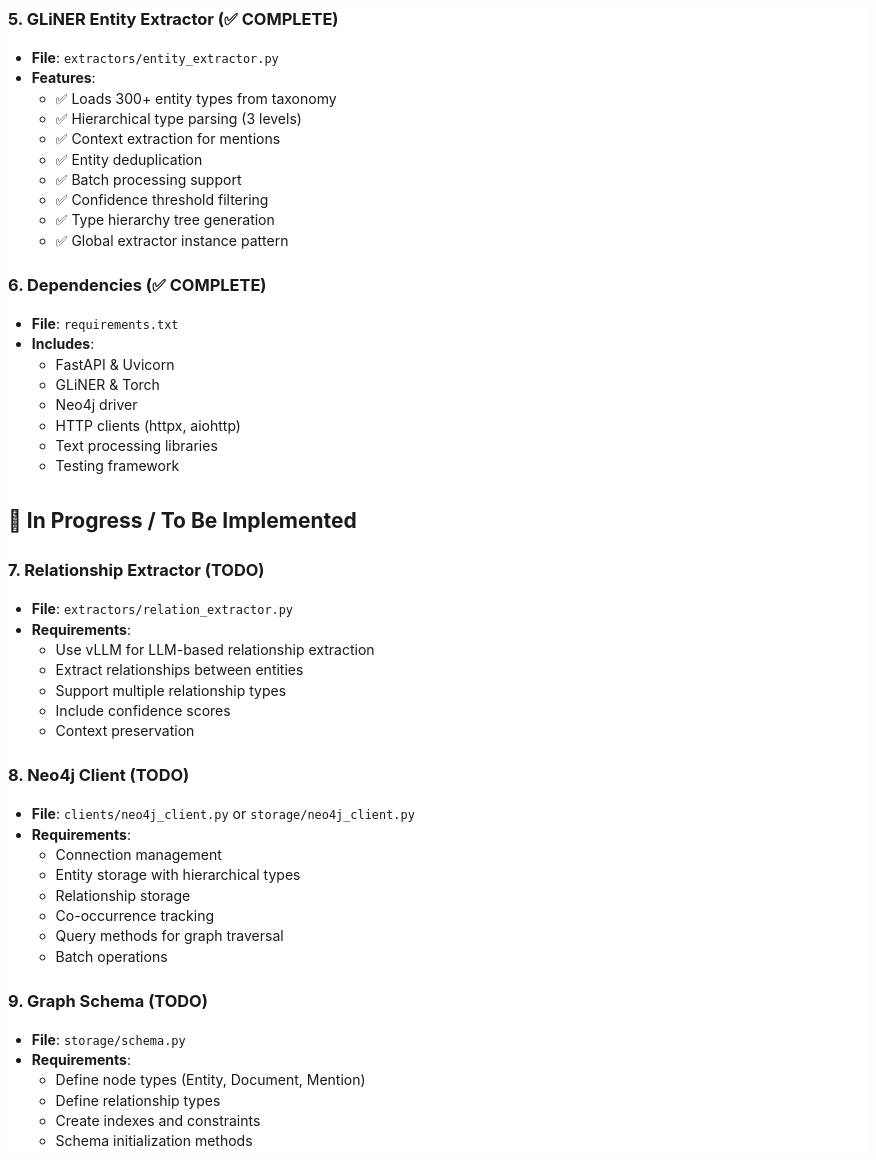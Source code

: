 ### 5. GLiNER Entity Extractor (✅ COMPLETE)
- **File**: `extractors/entity_extractor.py`
- **Features**:
  - ✅ Loads 300+ entity types from taxonomy
  - ✅ Hierarchical type parsing (3 levels)
  - ✅ Context extraction for mentions
  - ✅ Entity deduplication
  - ✅ Batch processing support
  - ✅ Confidence threshold filtering
  - ✅ Type hierarchy tree generation
  - ✅ Global extractor instance pattern

### 6. Dependencies (✅ COMPLETE)
- **File**: `requirements.txt`
- **Includes**:
  - FastAPI & Uvicorn
  - GLiNER & Torch
  - Neo4j driver
  - HTTP clients (httpx, aiohttp)
  - Text processing libraries
  - Testing framework

## 🚧 In Progress / To Be Implemented

### 7. Relationship Extractor (TODO)
- **File**: `extractors/relation_extractor.py`
- **Requirements**:
  - Use vLLM for LLM-based relationship extraction
  - Extract relationships between entities
  - Support multiple relationship types
  - Include confidence scores
  - Context preservation

### 8. Neo4j Client (TODO)
- **File**: `clients/neo4j_client.py` or `storage/neo4j_client.py`
- **Requirements**:
  - Connection management
  - Entity storage with hierarchical types
  - Relationship storage
  - Co-occurrence tracking
  - Query methods for graph traversal
  - Batch operations

### 9. Graph Schema (TODO)
- **File**: `storage/schema.py`
- **Requirements**:
  - Define node types (Entity, Document, Mention)
  - Define relationship types
  - Create indexes and constraints
  - Schema initialization methods
